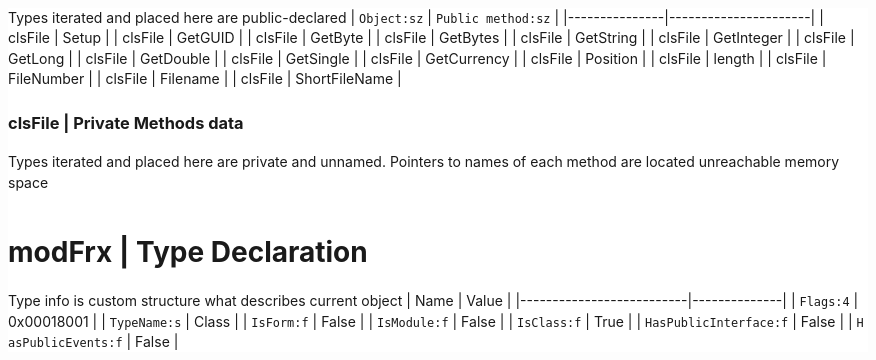 Types iterated and placed here are public-declared
| `Object:sz`   | `Public method:sz`   |
|---------------|----------------------|
| clsFile       | Setup                |
| clsFile       | GetGUID              |
| clsFile       | GetByte              |
| clsFile       | GetBytes             |
| clsFile       | GetString            |
| clsFile       | GetInteger           |
| clsFile       | GetLong              |
| clsFile       | GetDouble            |
| clsFile       | GetSingle            |
| clsFile       | GetCurrency          |
| clsFile       | Position             |
| clsFile       | length               |
| clsFile       | FileNumber           |
| clsFile       | Filename             |
| clsFile       | ShortFileName        |



### clsFile | Private Methods data

Types iterated and placed here are private and unnamed. Pointers to names of each method are located unreachable memory space



# modFrx | Type Declaration

Type info is custom structure what describes current object
| Name                     | Value        |
|--------------------------|--------------|
| `Flags:4`                | 0x00018001   |
| `TypeName:s`             | Class        |
| `IsForm:f`               | False        |
| `IsModule:f`             | False        |
| `IsClass:f`              | True         |
| `HasPublicInterface:f`   | False        |
| `HasPublicEvents:f`      | False        |

